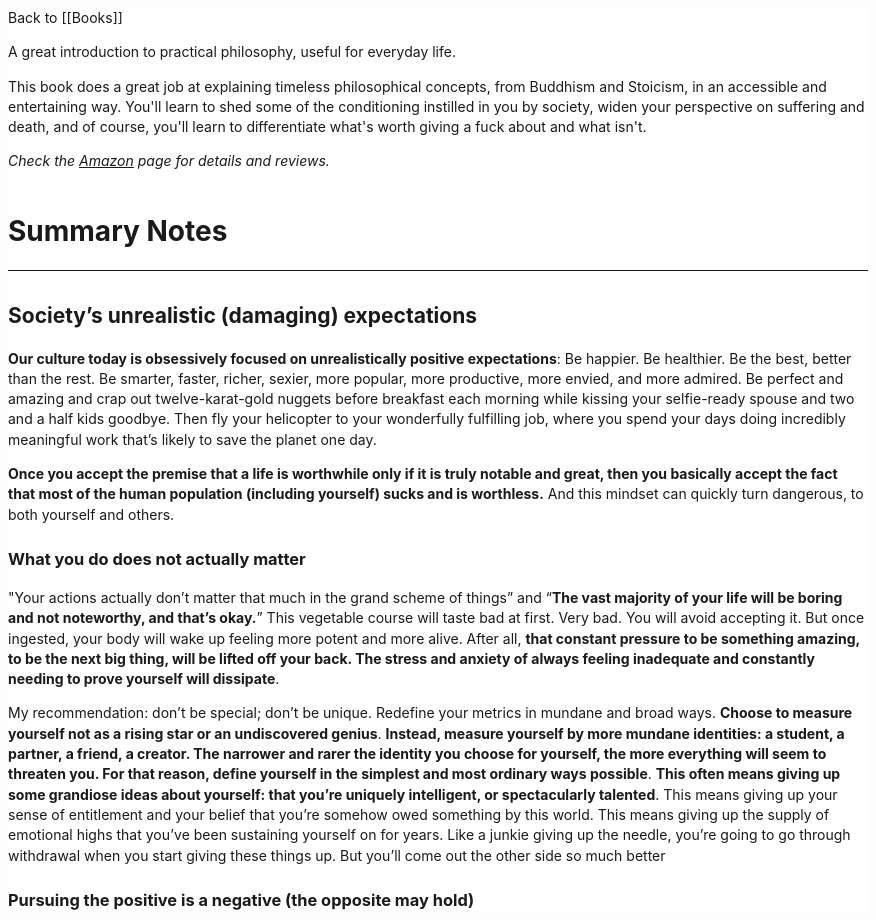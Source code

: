 Back to [[Books]]


A great introduction to practical philosophy, useful for everyday life.

This book does a great job at explaining timeless philosophical concepts, from Buddhism and Stoicism, in an accessible and entertaining way. You'll learn to shed some of the conditioning instilled in you by society, widen your perspective on suffering and death, and of course, you'll learn to differentiate what's worth giving a fuck about and what isn't.

_Check the [Amazon](https://www.amazon.com/Subtle-Art-Not-Giving-Counterintuitive/dp/0062457713/ref=as_li_ss_tl?ie=UTF8&linkCode=ll1&tag=giorgiopa-20&linkId=0d0b658c656be611e685c98e755577b9&language=en_US) page for details and reviews._

# Summary Notes
---

## Society’s unrealistic (damaging) expectations

**Our culture today is obsessively focused on unrealistically positive expectations**: Be happier. Be healthier. Be the best, better than the rest. Be smarter, faster, richer, sexier, more popular, more productive, more envied, and more admired. Be perfect and amazing and crap out twelve-karat-gold nuggets before breakfast each morning while kissing your selfie-ready spouse and two and a half kids goodbye. Then fly your helicopter to your wonderfully fulfilling job, where you spend your days doing incredibly meaningful work that’s likely to save the planet one day.

**Once you accept the premise that a life is worthwhile only if it is truly notable and great, then you basically accept the fact that most of the human population (including yourself) sucks and is worthless.** And this mindset can quickly turn dangerous, to both yourself and others.

### What you do does not actually matter

"Your actions actually don’t matter that much in the grand scheme of things” and “**The vast majority of your life will be boring and not noteworthy, and that’s okay.**” This vegetable course will taste bad at first. Very bad. You will avoid accepting it. But once ingested, your body will wake up feeling more potent and more alive. After all, **that constant pressure to be something amazing, to be the next big thing, will be lifted off your back. The stress and anxiety of always feeling inadequate and constantly needing to prove yourself will dissipate**.

My recommendation: don’t be special; don’t be unique. Redefine your metrics in mundane and broad ways. **Choose to measure yourself not as a rising star or an undiscovered genius**. **Instead, measure yourself by more mundane identities: a student, a partner, a friend, a creator. The narrower and rarer the identity you choose for yourself, the more everything will seem to threaten you. For that reason, define yourself in the simplest and most ordinary ways possible**. **This often means giving up some grandiose ideas about yourself: that you’re uniquely intelligent, or spectacularly talented**. This means giving up your sense of entitlement and your belief that you’re somehow owed something by this world. This means giving up the supply of emotional highs that you’ve been sustaining yourself on for years. Like a junkie giving up the needle, you’re going to go through withdrawal when you start giving these things up. But you’ll come out the other side so much better

### Pursuing the positive is a negative (the opposite may hold)
